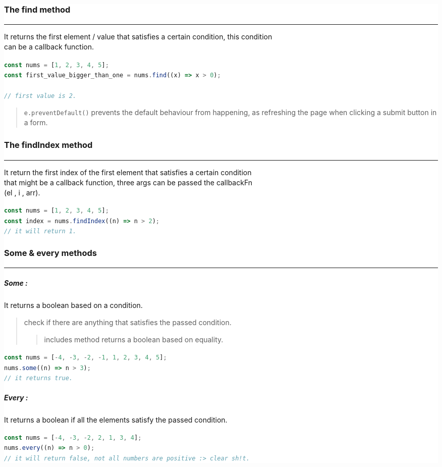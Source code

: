 ### The find method

---

It returns the first element / value that satisfies a certain condition, this condition  
can be a callback function.

```javascript
const nums = [1, 2, 3, 4, 5];
const first_value_bigger_than_one = nums.find((x) => x > 0);

// first value is 2.
```

> `e.preventDefault()` prevents the default behaviour from happening, as refreshing the
> page when clicking a submit button in a form.

### The findIndex method

---

It return the first index of the first element that satisfies a certain condition  
that might be a callback function, three args can be passed the callbackFn  
(el , i , arr).

```javascript
const nums = [1, 2, 3, 4, 5];
const index = nums.findIndex((n) => n > 2);
// it will return 1.
```

### Some & every methods

---

##### Some :

It returns a boolean based on a condition.

> check if there are anything that satisfies the passed condition.
>
> > includes method returns a boolean based on equality.

```javascript
const nums = [-4, -3, -2, -1, 1, 2, 3, 4, 5];
nums.some((n) => n > 3);
// it returns true.
```

##### Every :

It returns a boolean if all the elements satisfy the passed condition.

```javascript
const nums = [-4, -3, -2, 2, 1, 3, 4];
nums.every((n) => n > 0);
// it will return false, not all numbers are positive :> clear sh!t.
```
